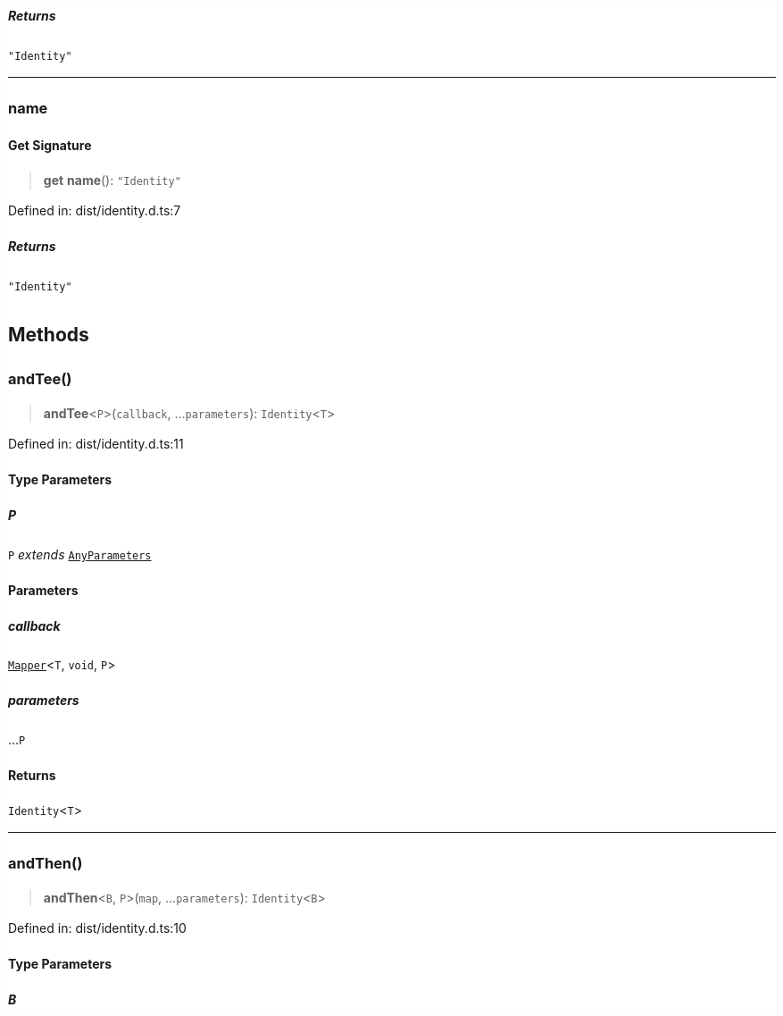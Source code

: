 ##### Returns

`"Identity"`

***

### name

#### Get Signature

> **get** **name**(): `"Identity"`

Defined in: dist/identity.d.ts:7

##### Returns

`"Identity"`

## Methods

### andTee()

> **andTee**\<`P`\>(`callback`, ...`parameters`): `Identity`\<`T`\>

Defined in: dist/identity.d.ts:11

#### Type Parameters

##### P

`P` *extends* [`AnyParameters`](../../types/type-aliases/AnyParameters.md)

#### Parameters

##### callback

[`Mapper`](../../types/type-aliases/Mapper.md)\<`T`, `void`, `P`\>

##### parameters

...`P`

#### Returns

`Identity`\<`T`\>

***

### andThen()

> **andThen**\<`B`, `P`\>(`map`, ...`parameters`): `Identity`\<`B`\>

Defined in: dist/identity.d.ts:10

#### Type Parameters

##### B
